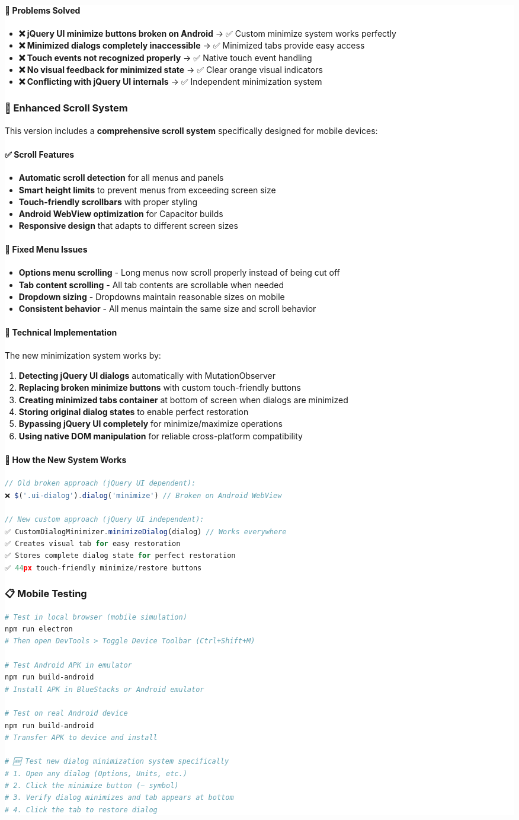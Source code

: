#### 🚫 Problems Solved
- **❌ jQuery UI minimize buttons broken on Android** → ✅ Custom minimize system works perfectly
- **❌ Minimized dialogs completely inaccessible** → ✅ Minimized tabs provide easy access
- **❌ Touch events not recognized properly** → ✅ Native touch event handling
- **❌ No visual feedback for minimized state** → ✅ Clear orange visual indicators
- **❌ Conflicting with jQuery UI internals** → ✅ Independent minimization system

### 📱 Enhanced Scroll System
This version includes a **comprehensive scroll system** specifically designed for mobile devices:

#### ✅ Scroll Features
- **Automatic scroll detection** for all menus and panels
- **Smart height limits** to prevent menus from exceeding screen size
- **Touch-friendly scrollbars** with proper styling
- **Android WebView optimization** for Capacitor builds
- **Responsive design** that adapts to different screen sizes

#### 🎯 Fixed Menu Issues
- **Options menu scrolling** - Long menus now scroll properly instead of being cut off
- **Tab content scrolling** - All tab contents are scrollable when needed
- **Dropdown sizing** - Dropdowns maintain reasonable sizes on mobile
- **Consistent behavior** - All menus maintain the same size and scroll behavior

#### 🔧 Technical Implementation
The new minimization system works by:
1. **Detecting jQuery UI dialogs** automatically with MutationObserver
2. **Replacing broken minimize buttons** with custom touch-friendly buttons  
3. **Creating minimized tabs container** at bottom of screen when dialogs are minimized
4. **Storing original dialog states** to enable perfect restoration
5. **Bypassing jQuery UI completely** for minimize/maximize operations
6. **Using native DOM manipulation** for reliable cross-platform compatibility

#### 🎯 How the New System Works
```javascript
// Old broken approach (jQuery UI dependent):
❌ $('.ui-dialog').dialog('minimize') // Broken on Android WebView

// New custom approach (jQuery UI independent):  
✅ CustomDialogMinimizer.minimizeDialog(dialog) // Works everywhere
✅ Creates visual tab for easy restoration
✅ Stores complete dialog state for perfect restoration
✅ 44px touch-friendly minimize/restore buttons
```

### 📋 Mobile Testing
```bash
# Test in local browser (mobile simulation)
npm run electron
# Then open DevTools > Toggle Device Toolbar (Ctrl+Shift+M)

# Test Android APK in emulator
npm run build-android
# Install APK in BlueStacks or Android emulator

# Test on real Android device
npm run build-android
# Transfer APK to device and install

# 🆕 Test new dialog minimization system specifically
# 1. Open any dialog (Options, Units, etc.)
# 2. Click the minimize button (− symbol)
# 3. Verify dialog minimizes and tab appears at bottom
# 4. Click the tab to restore dialog
```